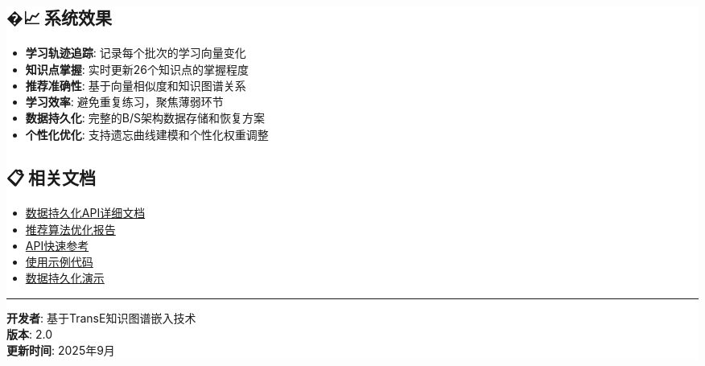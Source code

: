 ## �📈 系统效果

- **学习轨迹追踪**: 记录每个批次的学习向量变化
- **知识点掌握**: 实时更新26个知识点的掌握程度
- **推荐准确性**: 基于向量相似度和知识图谱关系
- **学习效率**: 避免重复练习，聚焦薄弱环节
- **数据持久化**: 完整的B/S架构数据存储和恢复方案
- **个性化优化**: 支持遗忘曲线建模和个性化权重调整

## 📋 相关文档

- [数据持久化API详细文档](PERSISTENCE_API_REFERENCE.md)
- [推荐算法优化报告](OPTIMIZATION_REPORT.md)
- [API快速参考](API_QUICK_REFERENCE.md)
- [使用示例代码](api_example.py)
- [数据持久化演示](persistence_demo.py)

---

**开发者**: 基于TransE知识图谱嵌入技术  
**版本**: 2.0  
**更新时间**: 2025年9月

